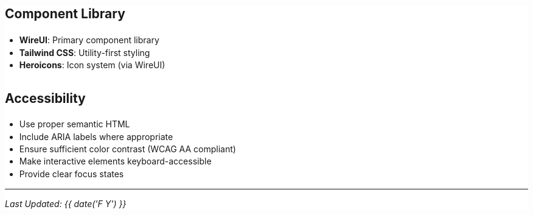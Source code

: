 ## Component Library
- **WireUI**: Primary component library
- **Tailwind CSS**: Utility-first styling
- **Heroicons**: Icon system (via WireUI)

## Accessibility
- Use proper semantic HTML
- Include ARIA labels where appropriate
- Ensure sufficient color contrast (WCAG AA compliant)
- Make interactive elements keyboard-accessible
- Provide clear focus states

---

*Last Updated: {{ date('F Y') }}*

